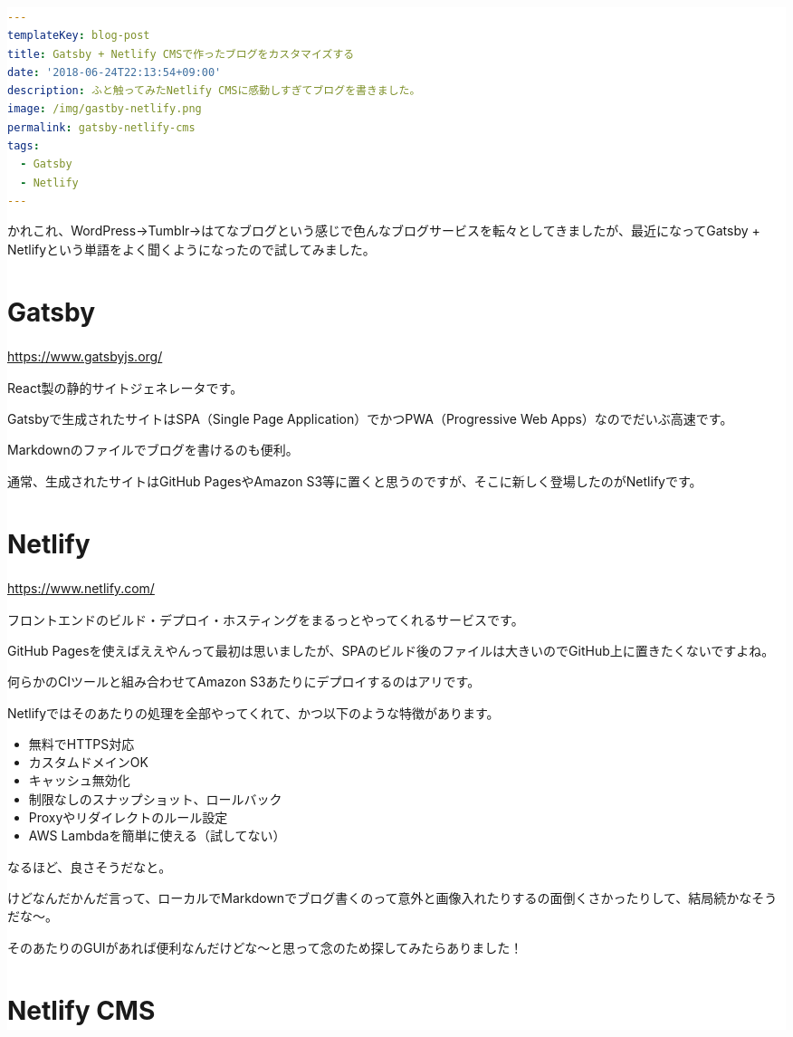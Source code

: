 ```yaml
---
templateKey: blog-post
title: Gatsby + Netlify CMSで作ったブログをカスタマイズする
date: '2018-06-24T22:13:54+09:00'
description: ふと触ってみたNetlify CMSに感動しすぎてブログを書きました。
image: /img/gastby-netlify.png
permalink: gatsby-netlify-cms
tags:
  - Gatsby
  - Netlify
---
```

かれこれ、WordPress→Tumblr→はてなブログという感じで色んなブログサービスを転々としてきましたが、最近になってGatsby + Netlifyという単語をよく聞くようになったので試してみました。

# Gatsby

<https://www.gatsbyjs.org/>

React製の静的サイトジェネレータです。

Gatsbyで生成されたサイトはSPA（Single Page Application）でかつPWA（Progressive Web Apps）なのでだいぶ高速です。

Markdownのファイルでブログを書けるのも便利。

通常、生成されたサイトはGitHub PagesやAmazon S3等に置くと思うのですが、そこに新しく登場したのがNetlifyです。

# Netlify

<https://www.netlify.com/>

フロントエンドのビルド・デプロイ・ホスティングをまるっとやってくれるサービスです。

GitHub Pagesを使えばええやんって最初は思いましたが、SPAのビルド後のファイルは大きいのでGitHub上に置きたくないですよね。

何らかのCIツールと組み合わせてAmazon S3あたりにデプロイするのはアリです。

Netlifyではそのあたりの処理を全部やってくれて、かつ以下のような特徴があります。

* 無料でHTTPS対応
* カスタムドメインOK
* キャッシュ無効化
* 制限なしのスナップショット、ロールバック
* Proxyやリダイレクトのルール設定
* AWS Lambdaを簡単に使える（試してない）

なるほど、良さそうだなと。

けどなんだかんだ言って、ローカルでMarkdownでブログ書くのって意外と画像入れたりするの面倒くさかったりして、結局続かなそうだな〜。

そのあたりのGUIがあれば便利なんだけどな〜と思って念のため探してみたらありました！

# Netlify CMS
